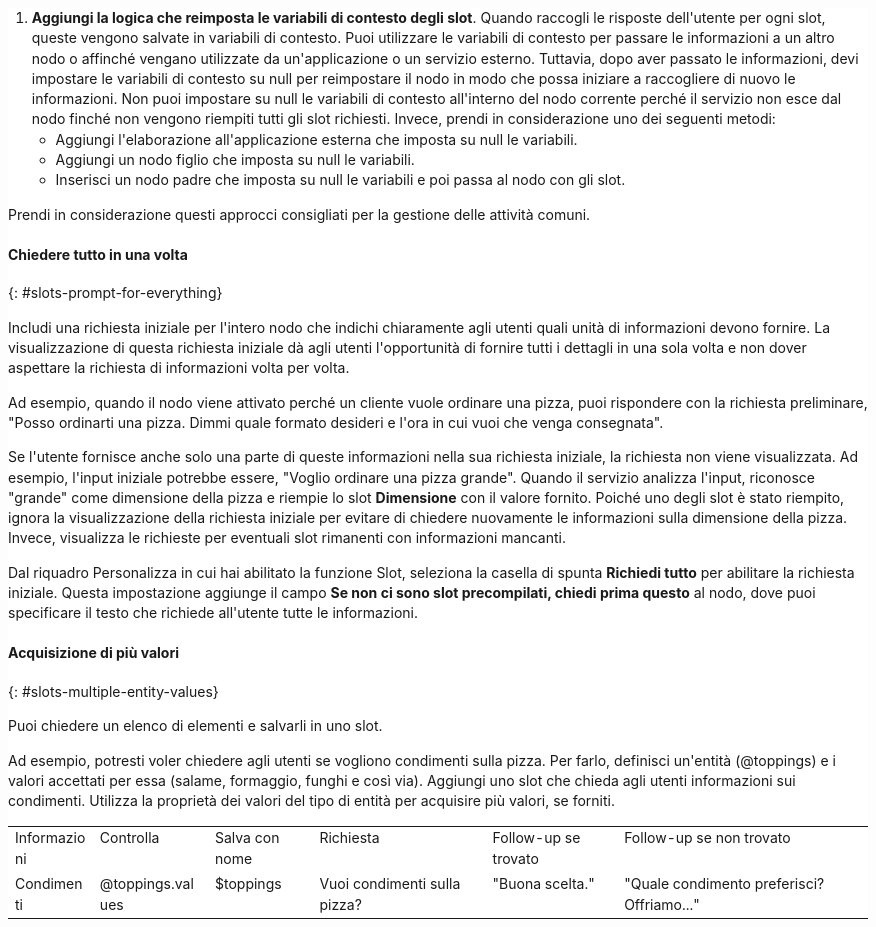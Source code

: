 1.  **Aggiungi la logica che reimposta le variabili di contesto degli slot**.
    Quando raccogli le risposte dell'utente per ogni slot, queste vengono salvate in variabili di contesto. Puoi utilizzare le variabili di contesto per passare le informazioni a un altro nodo o affinché vengano utilizzate da un'applicazione o un servizio esterno. Tuttavia, dopo aver passato le informazioni, devi impostare le variabili di contesto su null per reimpostare il nodo in modo che possa iniziare a raccogliere di nuovo le informazioni. Non puoi impostare su null le variabili di contesto all'interno del nodo corrente perché il servizio non esce dal nodo finché non vengono riempiti tutti gli slot richiesti. Invece, prendi in considerazione uno dei seguenti metodi:
    - Aggiungi l'elaborazione all'applicazione esterna che imposta su null le variabili.
    - Aggiungi un nodo figlio che imposta su null le variabili.
    - Inserisci un nodo padre che imposta su null le variabili e poi passa al nodo con gli slot.

Prendi in considerazione questi approcci consigliati per la gestione delle attività comuni.

#### Chiedere tutto in una volta
{: #slots-prompt-for-everything}

Includi una richiesta iniziale per l'intero nodo che indichi chiaramente agli utenti quali unità di informazioni devono fornire. La visualizzazione di questa richiesta iniziale dà agli utenti l'opportunità di fornire tutti i dettagli in una sola volta e non dover aspettare la richiesta di informazioni volta per volta. 

Ad esempio, quando il nodo viene attivato perché un cliente vuole ordinare una pizza, puoi rispondere con la richiesta preliminare, "Posso ordinarti una pizza. Dimmi quale formato desideri e l'ora in cui vuoi che venga consegnata".

Se l'utente fornisce anche solo una parte di queste informazioni nella sua richiesta iniziale, la richiesta non viene visualizzata. Ad esempio, l'input iniziale potrebbe essere, "Voglio ordinare una pizza grande". Quando il servizio analizza l'input, riconosce "grande" come dimensione della pizza e riempie lo slot **Dimensione** con il valore fornito. Poiché uno degli slot è stato riempito, ignora la visualizzazione della richiesta iniziale per evitare di chiedere nuovamente le informazioni sulla dimensione della pizza. Invece, visualizza le richieste per eventuali slot rimanenti con informazioni mancanti.

Dal riquadro Personalizza in cui hai abilitato la funzione Slot, seleziona la casella di spunta **Richiedi tutto** per abilitare la richiesta iniziale. Questa impostazione aggiunge il campo **Se non ci sono slot precompilati, chiedi prima questo** al nodo, dove puoi specificare il testo che richiede all'utente tutte le informazioni.

#### Acquisizione di più valori
{: #slots-multiple-entity-values}

Puoi chiedere un elenco di elementi e salvarli in uno slot.

Ad esempio, potresti voler chiedere agli utenti se vogliono condimenti sulla pizza. Per farlo, definisci un'entità (@toppings) e i valori accettati per essa (salame, formaggio, funghi e così via). Aggiungi uno slot che chieda agli utenti informazioni sui condimenti. Utilizza la proprietà dei valori del tipo di entità per acquisire più valori, se forniti.

<table>
<tr>
  <td>Informazioni</td>
  <td>Controlla</td>
  <td>Salva con nome</td>
  <td>Richiesta</td>
  <td>Follow-up se trovato</td>
  <td>Follow-up se non trovato</td>
</tr>
<tr>
  <td>Condimenti</td>
  <td>@toppings.values</td>
  <td>$toppings</td>
  <td>Vuoi condimenti sulla pizza?</td>
  <td>"Buona scelta."</td>
  <td>"Quale condimento preferisci? Offriamo..."</td>
</tr>
</table>
